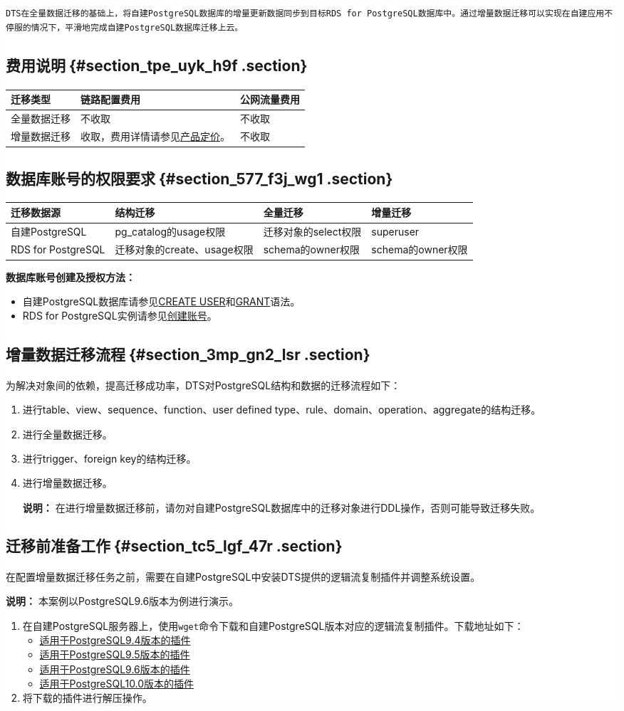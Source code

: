     DTS在全量数据迁移的基础上，将自建PostgreSQL数据库的增量更新数据同步到目标RDS for PostgreSQL数据库中。通过增量数据迁移可以实现在自建应用不停服的情况下，平滑地完成自建PostgreSQL数据库迁移上云。


## 费用说明 {#section_tpe_uyk_h9f .section}

|迁移类型|链路配置费用|公网流量费用|
|:---|:-----|:-----|
|全量数据迁移|不收取|不收取|
|增量数据迁移|收取，费用详情请参见[产品定价](../../../../cn.zh-CN/产品定价/产品定价.md#)。|不收取|

## 数据库账号的权限要求 {#section_577_f3j_wg1 .section}

|迁移数据源|结构迁移|全量迁移|增量迁移|
|:----|:---|:---|:---|
|自建PostgreSQL|pg\_catalog的usage权限|迁移对象的select权限|superuser|
|RDS for PostgreSQL|迁移对象的create、usage权限|schema的owner权限|schema的owner权限|

**数据库账号创建及授权方法：**

-   自建PostgreSQL数据库请参见[CREATE USER](https://www.postgresql.org/docs/10/sql-createuser.html)和[GRANT](https://www.postgresql.org/docs/10/sql-grant.html)语法。
-   RDS for PostgreSQL实例请参见[创建账号](https://help.aliyun.com/document_detail/96753.html)。

## 增量数据迁移流程 {#section_3mp_gn2_lsr .section}

为解决对象间的依赖，提高迁移成功率，DTS对PostgreSQL结构和数据的迁移流程如下：

1.  进行table、view、sequence、function、user defined type、rule、domain、operation、aggregate的结构迁移。
2.  进行全量数据迁移。
3.  进行trigger、foreign key的结构迁移。
4.  进行增量数据迁移。

    **说明：** 在进行增量数据迁移前，请勿对自建PostgreSQL数据库中的迁移对象进行DDL操作，否则可能导致迁移失败。


## 迁移前准备工作 {#section_tc5_lgf_47r .section}

在配置增量数据迁移任务之前，需要在自建PostgreSQL中安装DTS提供的逻辑流复制插件并调整系统设置。

**说明：** 本案例以PostgreSQL9.6版本为例进行演示。

1.  在自建PostgreSQL服务器上，使用`wget`命令下载和自建PostgreSQL版本对应的逻辑流复制插件。下载地址如下：
    -   [适用于PostgreSQL9.4版本的插件](http://docs-aliyun.cn-hangzhou.oss.aliyun-inc.com/assets/attach/120287/cn_zh/1558945296691/ali_decoding_9.4.tar)
    -   [适用于PostgreSQL9.5版本的插件](http://docs-aliyun.cn-hangzhou.oss.aliyun-inc.com/assets/attach/120287/cn_zh/1559539318467/ali_decoding_9.5.tar)
    -   [适用于PostgreSQL9.6版本的插件](http://docs-aliyun.cn-hangzhou.oss.aliyun-inc.com/assets/attach/26624/cn_zh/1557374449479/ali_decoding_9.6.tar)
    -   [适用于PostgreSQL10.0版本的插件](http://docs-aliyun.cn-hangzhou.oss.aliyun-inc.com/assets/attach/120287/cn_zh/1559538338933/ali_decoding_10.0.tar)
2.  将下载的插件进行解压操作。

